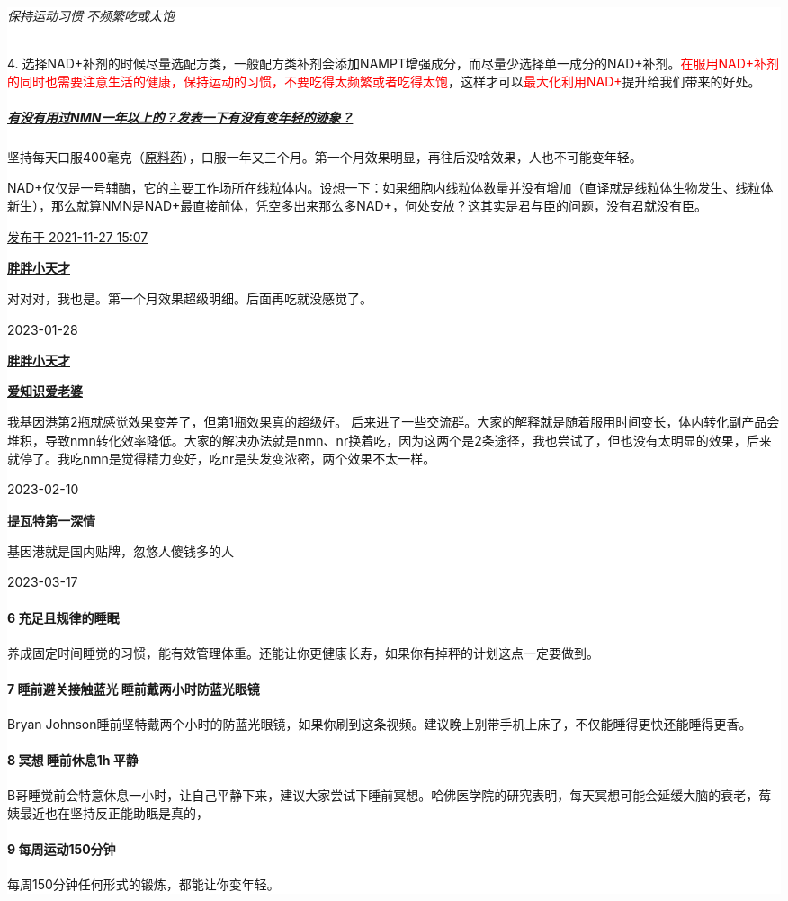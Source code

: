 ###### 保持运动习惯 不频繁吃或太饱
4\.
选择NAD+补剂的时候尽量选配方类，一般配方类补剂会添加NAMPT增强成分，而尽量少选择单一成分的NAD+补剂。<font color="#ff0000">在服用NAD+补剂的同时也需要注意生活的健康，保持运动的习惯，不要吃得太频繁或者吃得太饱</font>，这样才可以<font color="#ff0000">最大化利用NAD+</font>提升给我们带来的好处。

##### [**有没有用过NMN一年以上的？发表一下有没有变年轻的迹象？**](https://www.zhihu.com/question/490604779/answer/2245234222)

坚持每天口服400毫克（[原料药](https://www.zhihu.com/search?q=%E5%8E%9F%E6%96%99%E8%8D%AF&search_source=Entity&hybrid_search_source=Entity&hybrid_search_extra=%7B%22sourceType%22%3A%22answer%22%2C%22sourceId%22%3A%222245234222%22%7D)），口服一年又三个月。第一个月效果明显，再往后没啥效果，人也不可能变年轻。

NAD+仅仅是一号辅酶，它的主要[工作场所](https://www.zhihu.com/search?q=%E5%B7%A5%E4%BD%9C%E5%9C%BA%E6%89%80&search_source=Entity&hybrid_search_source=Entity&hybrid_search_extra=%7B%22sourceType%22%3A%22answer%22%2C%22sourceId%22%3A%222245234222%22%7D)在线粒体内。设想一下：如果细胞内[线粒体](https://www.zhihu.com/search?q=%E7%BA%BF%E7%B2%92%E4%BD%93&search_source=Entity&hybrid_search_source=Entity&hybrid_search_extra=%7B%22sourceType%22%3A%22answer%22%2C%22sourceId%22%3A%222245234222%22%7D)数量并没有增加（直译就是线粒体生物发生、线粒体新生），那么就算NMN是NAD+最直接前体，凭空多出来那么多NAD+，何处安放？这其实是君与臣的问题，没有君就没有臣。

[发布于 2021-11-27 15:07](/question/490604779/answer/2245234222)

[**胖胖小天才**](https://www.zhihu.com/people/5db57978cf226dac35b844c85436bb78)

对对对，我也是。第一个月效果超级明细。后面再吃就没感觉了。

2023-01-28

[**胖胖小天才**](https://www.zhihu.com/people/5db57978cf226dac35b844c85436bb78)

[**爱知识爱老婆**](https://www.zhihu.com/people/3a7b0a5884f77018b10b0df1256e6682)

我基因港第2瓶就感觉效果变差了，但第1瓶效果真的超级好。
后来进了一些交流群。大家的解释就是随着服用时间变长，体内转化副产品会堆积，导致nmn转化效率降低。大家的解决办法就是nmn、nr换着吃，因为这两个是2条途径，我也尝试了，但也没有太明显的效果，后来就停了。我吃nmn是觉得精力变好，吃nr是头发变浓密，两个效果不太一样。

2023-02-10

[**提瓦特第一深情**](https://www.zhihu.com/people/dbde9ce6e6d90466d733f7e168103ea5)

基因港就是国内贴牌，忽悠人傻钱多的人

2023-03-17

#### 6 充足且规律的睡眠

养成固定时间睡觉的习惯，能有效管理体重。还能让你更健康长寿，如果你有掉秤的计划这点一定要做到。

#### 7 睡前避关接触蓝光 睡前戴两小时防蓝光眼镜

Bryan
Johnson睡前坚特戴两个小时的防蓝光眼镜，如果你刷到这条视频。建议晚上别带手机上床了，不仅能睡得更快还能睡得更香。

#### 8 冥想 睡前休息1h 平静

B哥睡觉前会特意休息一小时，让自己平静下来，建议大家尝试下睡前冥想。哈佛医学院的研究表明，每天冥想可能会延缓大脑的衰老，莓姨最近也在坚持反正能助眠是真的，

#### 9 每周运动150分钟

每周150分钟任何形式的锻炼，都能让你变年轻。
